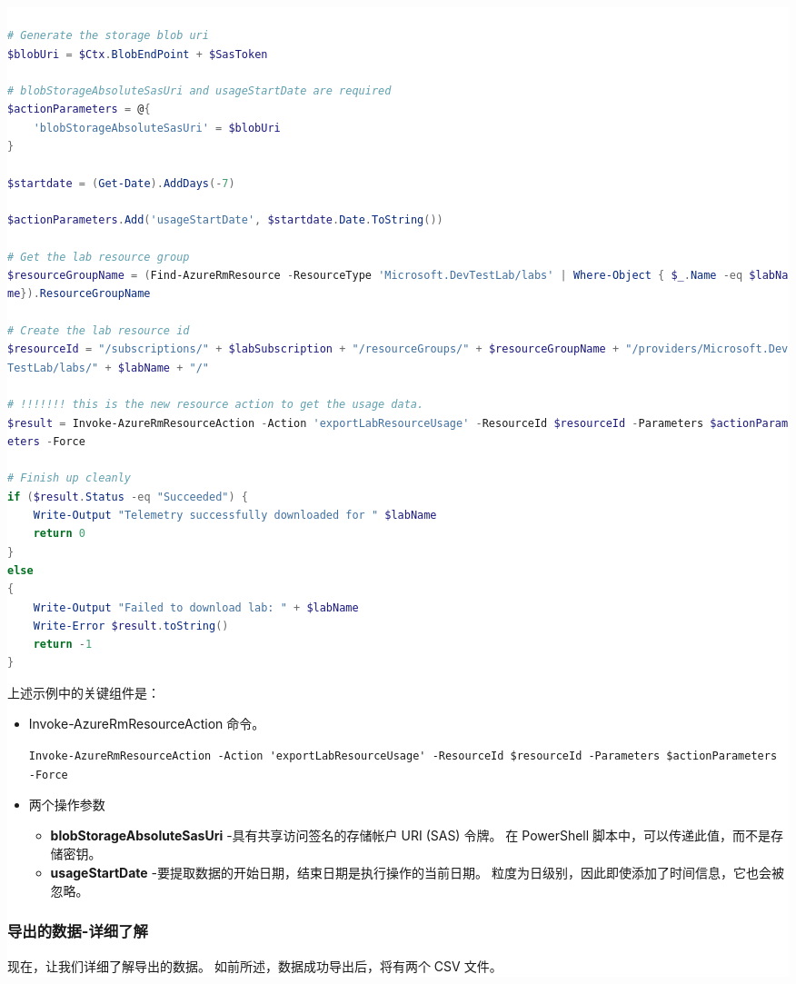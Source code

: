 ```powershell

# Generate the storage blob uri
$blobUri = $Ctx.BlobEndPoint + $SasToken

# blobStorageAbsoluteSasUri and usageStartDate are required
$actionParameters = @{
    'blobStorageAbsoluteSasUri' = $blobUri    
}

$startdate = (Get-Date).AddDays(-7)

$actionParameters.Add('usageStartDate', $startdate.Date.ToString())

# Get the lab resource group
$resourceGroupName = (Find-AzureRmResource -ResourceType 'Microsoft.DevTestLab/labs' | Where-Object { $_.Name -eq $labName}).ResourceGroupName
    
# Create the lab resource id
$resourceId = "/subscriptions/" + $labSubscription + "/resourceGroups/" + $resourceGroupName + "/providers/Microsoft.DevTestLab/labs/" + $labName + "/"

# !!!!!!! this is the new resource action to get the usage data.
$result = Invoke-AzureRmResourceAction -Action 'exportLabResourceUsage' -ResourceId $resourceId -Parameters $actionParameters -Force
 
# Finish up cleanly
if ($result.Status -eq "Succeeded") {
    Write-Output "Telemetry successfully downloaded for " $labName
    return 0
}
else
{
    Write-Output "Failed to download lab: " + $labName
    Write-Error $result.toString()
    return -1
}
```

上述示例中的关键组件是：

- Invoke-AzureRmResourceAction 命令。
   
    ```
    Invoke-AzureRmResourceAction -Action 'exportLabResourceUsage' -ResourceId $resourceId -Parameters $actionParameters -Force
    ```
- 两个操作参数
    - **blobStorageAbsoluteSasUri** -具有共享访问签名的存储帐户 URI (SAS) 令牌。 在 PowerShell 脚本中，可以传递此值，而不是存储密钥。
    - **usageStartDate** -要提取数据的开始日期，结束日期是执行操作的当前日期。 粒度为日级别，因此即使添加了时间信息，它也会被忽略。

### <a name="exported-data---a-closer-look"></a>导出的数据-详细了解
现在，让我们详细了解导出的数据。 如前所述，数据成功导出后，将有两个 CSV 文件。 
